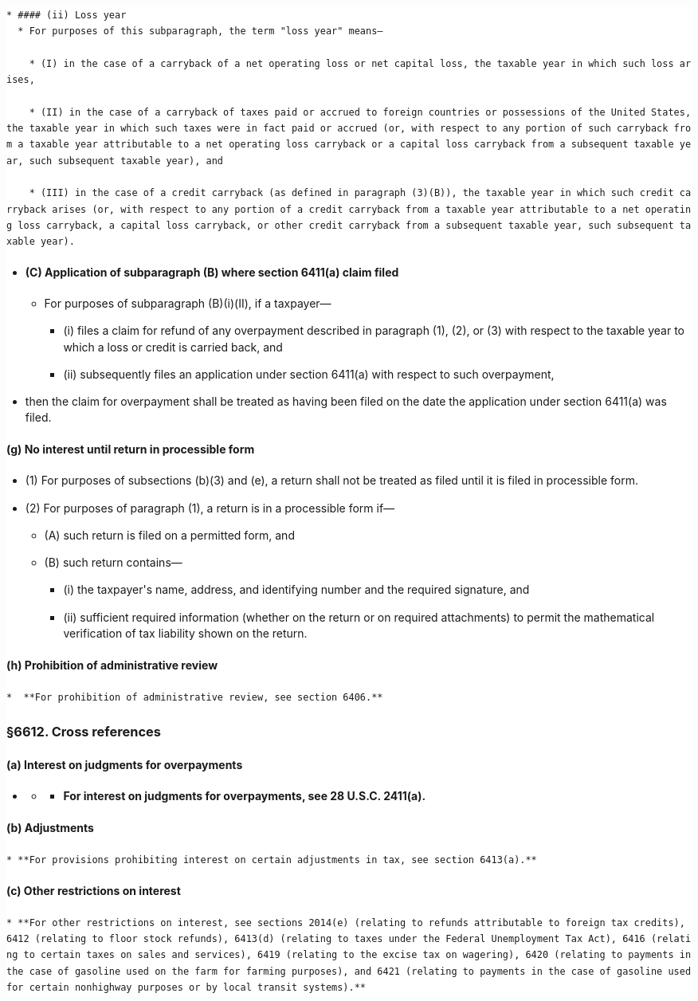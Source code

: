     * #### (ii) Loss year
      * For purposes of this subparagraph, the term "loss year" means—

        * (I) in the case of a carryback of a net operating loss or net capital loss, the taxable year in which such loss arises,

        * (II) in the case of a carryback of taxes paid or accrued to foreign countries or possessions of the United States, the taxable year in which such taxes were in fact paid or accrued (or, with respect to any portion of such carryback from a taxable year attributable to a net operating loss carryback or a capital loss carryback from a subsequent taxable year, such subsequent taxable year), and

        * (III) in the case of a credit carryback (as defined in paragraph (3)(B)), the taxable year in which such credit carryback arises (or, with respect to any portion of a credit carryback from a taxable year attributable to a net operating loss carryback, a capital loss carryback, or other credit carryback from a subsequent taxable year, such subsequent taxable year).

  * #### (C) Application of subparagraph (B) where section 6411(a) claim filed
    * For purposes of subparagraph (B)(i)(II), if a taxpayer—

      * (i) files a claim for refund of any overpayment described in paragraph (1), (2), or (3) with respect to the taxable year to which a loss or credit is carried back, and

      * (ii) subsequently files an application under section 6411(a) with respect to such overpayment,


  * then the claim for overpayment shall be treated as having been filed on the date the application under section 6411(a) was filed.

#### (g) No interest until return in processible form
  * (1) For purposes of subsections (b)(3) and (e), a return shall not be treated as filed until it is filed in processible form.

  * (2) For purposes of paragraph (1), a return is in a processible form if—

    * (A) such return is filed on a permitted form, and

    * (B) such return contains—

      * (i) the taxpayer's name, address, and identifying number and the required signature, and

      * (ii) sufficient required information (whether on the return or on required attachments) to permit the mathematical verification of tax liability shown on the return.

#### (h) Prohibition of administrative review
    *  **For prohibition of administrative review, see section 6406.**

### §6612. Cross references
#### (a) Interest on judgments for overpayments
* * * **For interest on judgments for overpayments, see 28 U.S.C. 2411(a).**

#### (b) Adjustments
    * **For provisions prohibiting interest on certain adjustments in tax, see section 6413(a).**

#### (c) Other restrictions on interest
    * **For other restrictions on interest, see sections 2014(e) (relating to refunds attributable to foreign tax credits), 6412 (relating to floor stock refunds), 6413(d) (relating to taxes under the Federal Unemployment Tax Act), 6416 (relating to certain taxes on sales and services), 6419 (relating to the excise tax on wagering), 6420 (relating to payments in the case of gasoline used on the farm for farming purposes), and 6421 (relating to payments in the case of gasoline used for certain nonhighway purposes or by local transit systems).**